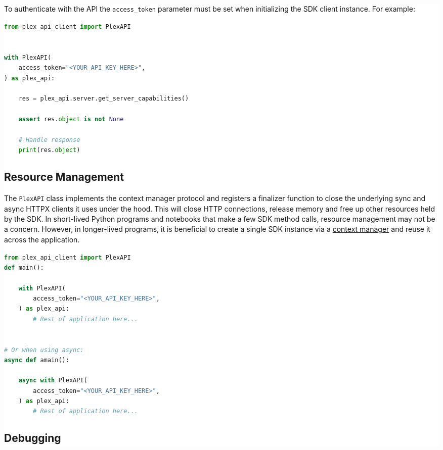 To authenticate with the API the `access_token` parameter must be set when initializing the SDK client instance. For example:
```python
from plex_api_client import PlexAPI


with PlexAPI(
    access_token="<YOUR_API_KEY_HERE>",
) as plex_api:

    res = plex_api.server.get_server_capabilities()

    assert res.object is not None

    # Handle response
    print(res.object)

```



## Resource Management

The `PlexAPI` class implements the context manager protocol and registers a finalizer function to close the underlying sync and async HTTPX clients it uses under the hood. This will close HTTP connections, release memory and free up other resources held by the SDK. In short-lived Python programs and notebooks that make a few SDK method calls, resource management may not be a concern. However, in longer-lived programs, it is beneficial to create a single SDK instance via a [context manager][context-manager] and reuse it across the application.

[context-manager]: https://docs.python.org/3/reference/datamodel.html#context-managers

```python
from plex_api_client import PlexAPI
def main():

    with PlexAPI(
        access_token="<YOUR_API_KEY_HERE>",
    ) as plex_api:
        # Rest of application here...


# Or when using async:
async def amain():

    async with PlexAPI(
        access_token="<YOUR_API_KEY_HERE>",
    ) as plex_api:
        # Rest of application here...
```



## Debugging
